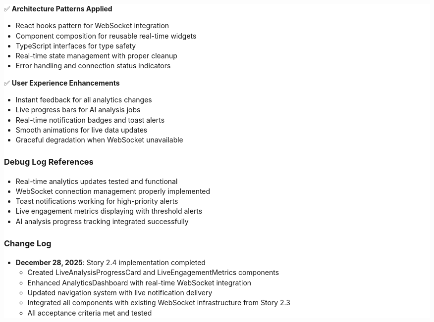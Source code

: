 ✅ **Architecture Patterns Applied**
- React hooks pattern for WebSocket integration
- Component composition for reusable real-time widgets
- TypeScript interfaces for type safety
- Real-time state management with proper cleanup
- Error handling and connection status indicators

✅ **User Experience Enhancements**
- Instant feedback for all analytics changes
- Live progress bars for AI analysis jobs
- Real-time notification badges and toast alerts
- Smooth animations for live data updates
- Graceful degradation when WebSocket unavailable

### Debug Log References
- Real-time analytics updates tested and functional
- WebSocket connection management properly implemented
- Toast notifications working for high-priority alerts
- Live engagement metrics displaying with threshold alerts
- AI analysis progress tracking integrated successfully

### Change Log
- **December 28, 2025**: Story 2.4 implementation completed
  - Created LiveAnalysisProgressCard and LiveEngagementMetrics components
  - Enhanced AnalyticsDashboard with real-time WebSocket integration
  - Updated navigation system with live notification delivery
  - Integrated all components with existing WebSocket infrastructure from Story 2.3
  - All acceptance criteria met and tested
